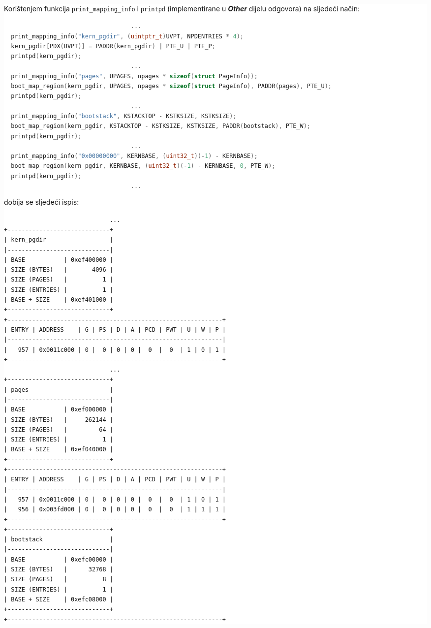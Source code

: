 Korištenjem funkcija `print_mapping_info` i `printpd` (implementirane u ***Other*** dijelu odgovora) na sljedeći način:
``` c
                                    ...
  print_mapping_info("kern_pgdir", (uintptr_t)UVPT, NPDENTRIES * 4);
  kern_pgdir[PDX(UVPT)] = PADDR(kern_pgdir) | PTE_U | PTE_P;
  printpd(kern_pgdir);
                                    ...
  print_mapping_info("pages", UPAGES, npages * sizeof(struct PageInfo));
  boot_map_region(kern_pgdir, UPAGES, npages * sizeof(struct PageInfo), PADDR(pages), PTE_U);
  printpd(kern_pgdir);
                                    ...
  print_mapping_info("bootstack", KSTACKTOP - KSTKSIZE, KSTKSIZE);
  boot_map_region(kern_pgdir, KSTACKTOP - KSTKSIZE, KSTKSIZE, PADDR(bootstack), PTE_W);
  printpd(kern_pgdir);
                                    ...
  print_mapping_info("0x00000000", KERNBASE, (uint32_t)(-1) - KERNBASE);
  boot_map_region(kern_pgdir, KERNBASE, (uint32_t)(-1) - KERNBASE, 0, PTE_W);
  printpd(kern_pgdir);
                                    ...
```
dobija se sljedeći ispis:
```
                              ...                              
+-----------------------------+
| kern_pgdir                  |
|-----------------------------|
| BASE           | 0xef400000 |
| SIZE (BYTES)   |       4096 |
| SIZE (PAGES)   |          1 |
| SIZE (ENTRIES) |          1 |
| BASE + SIZE    | 0xef401000 |
+-----------------------------+
+-------------------------------------------------------------+
| ENTRY | ADDRESS    | G | PS | D | A | PCD | PWT | U | W | P |
|-------------------------------------------------------------|
|   957 | 0x0011c000 | 0 |  0 | 0 | 0 |  0  |  0  | 1 | 0 | 1 |
+-------------------------------------------------------------+
                              ...                              
+-----------------------------+
| pages                       |
|-----------------------------|
| BASE           | 0xef000000 |
| SIZE (BYTES)   |     262144 |
| SIZE (PAGES)   |         64 |
| SIZE (ENTRIES) |          1 |
| BASE + SIZE    | 0xef040000 |
+-----------------------------+
+-------------------------------------------------------------+
| ENTRY | ADDRESS    | G | PS | D | A | PCD | PWT | U | W | P |
|-------------------------------------------------------------|
|   957 | 0x0011c000 | 0 |  0 | 0 | 0 |  0  |  0  | 1 | 0 | 1 |
|   956 | 0x003fd000 | 0 |  0 | 0 | 0 |  0  |  0  | 1 | 1 | 1 |
+-------------------------------------------------------------+
+-----------------------------+
| bootstack                   |
|-----------------------------|
| BASE           | 0xefc00000 |
| SIZE (BYTES)   |      32768 |
| SIZE (PAGES)   |          8 |
| SIZE (ENTRIES) |          1 |
| BASE + SIZE    | 0xefc08000 |
+-----------------------------+
+-------------------------------------------------------------+
```
